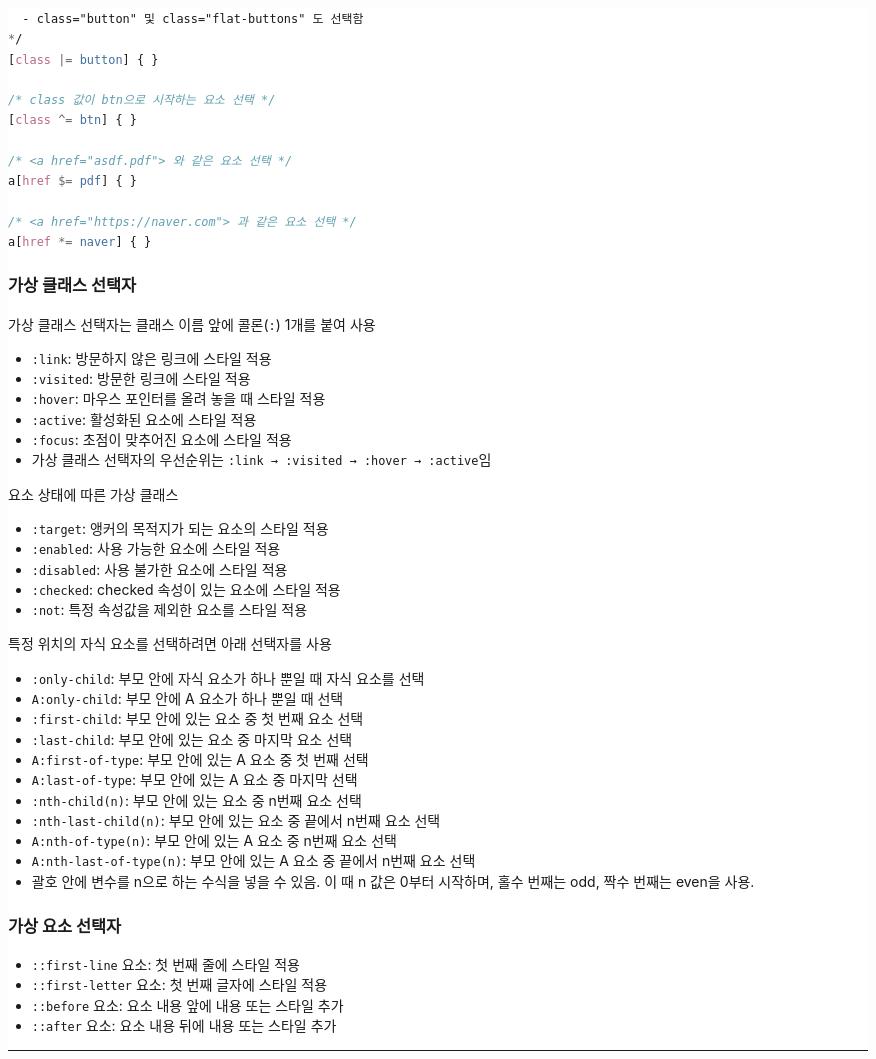 ```css
  - class="button" 및 class="flat-buttons" 도 선택함
*/
[class |= button] { }

/* class 값이 btn으로 시작하는 요소 선택 */
[class ^= btn] { }

/* <a href="asdf.pdf"> 와 같은 요소 선택 */
a[href $= pdf] { }

/* <a href="https://naver.com"> 과 같은 요소 선택 */
a[href *= naver] { }
```

### 가상 클래스 선택자

가상 클래스 선택자는 클래스 이름 앞에 콜론(`:`) 1개를 붙여 사용
* `:link`: 방문하지 않은 링크에 스타일 적용
* `:visited`: 방문한 링크에 스타일 적용
* `:hover`: 마우스 포인터를 올려 놓을 때 스타일 적용
* `:active`: 활성화된 요소에 스타일 적용
* `:focus`: 초점이 맞추어진 요소에 스타일 적용
* 가상 클래스 선택자의 우선순위는 `:link → :visited → :hover → :active`임

요소 상태에 따른 가상 클래스
* `:target`: 앵커의 목적지가 되는 요소의 스타일 적용
* `:enabled`: 사용 가능한 요소에 스타일 적용
* `:disabled`: 사용 불가한 요소에 스타일 적용
* `:checked`: checked 속성이 있는 요소에 스타일 적용
* `:not`: 특정 속성값을 제외한 요소를 스타일 적용

특정 위치의 자식 요소를 선택하려면 아래 선택자를 사용
- `:only-child`: 부모 안에 자식 요소가 하나 뿐일 때 자식 요소를 선택
- `A:only-child`: 부모 안에 A 요소가 하나 뿐일 때 선택
- `:first-child`: 부모 안에 있는 요소 중 첫 번째 요소 선택
- `:last-child`: 부모 안에 있는 요소 중 마지막 요소 선택
- `A:first-of-type`: 부모 안에 있는 A 요소 중 첫 번째 선택
- `A:last-of-type`: 부모 안에 있는 A 요소 중 마지막 선택
- `:nth-child(n)`: 부모 안에 있는 요소 중 n번째 요소 선택
- `:nth-last-child(n)`: 부모 안에 있는 요소 중 끝에서 n번째 요소 선택
- `A:nth-of-type(n)`: 부모 안에 있는 A 요소 중 n번째 요소 선택
- `A:nth-last-of-type(n)`: 부모 안에 있는 A 요소 중 끝에서 n번째 요소 선택
- 괄호 안에 변수를 n으로 하는 수식을 넣을 수 있음. 이 때 n 값은 0부터 시작하며, 홀수 번째는 odd, 짝수 번째는 even을 사용.

### 가상 요소 선택자

- `::first-line` 요소: 첫 번째 줄에 스타일 적용
- `::first-letter` 요소: 첫 번째 글자에 스타일 적용
- `::before` 요소: 요소 내용 앞에 내용 또는 스타일 추가
- `::after` 요소: 요소 내용 뒤에 내용 또는 스타일 추가

---
